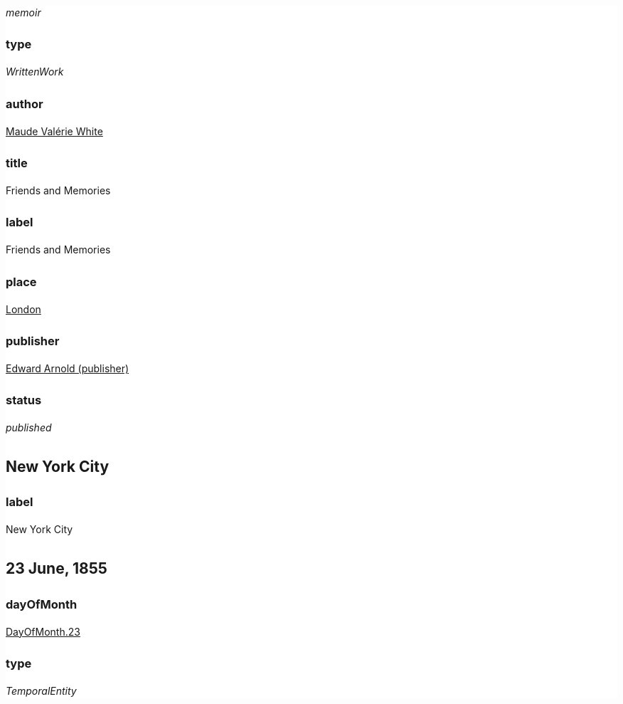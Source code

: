 
*memoir*

### type


*WrittenWork*

### author


[Maude Valérie White](#Maude-Valérie-White)

### title


Friends and Memories

### label


Friends and Memories

### place


[London](#London)

### publisher


[Edward Arnold (publisher)](#Edward-Arnold-(publisher))

### status


*published*

## New York City

### label


New York City

## 23 June, 1855

### dayOfMonth


[DayOfMonth.23](#DayOfMonth.23)

### type


*TemporalEntity*
